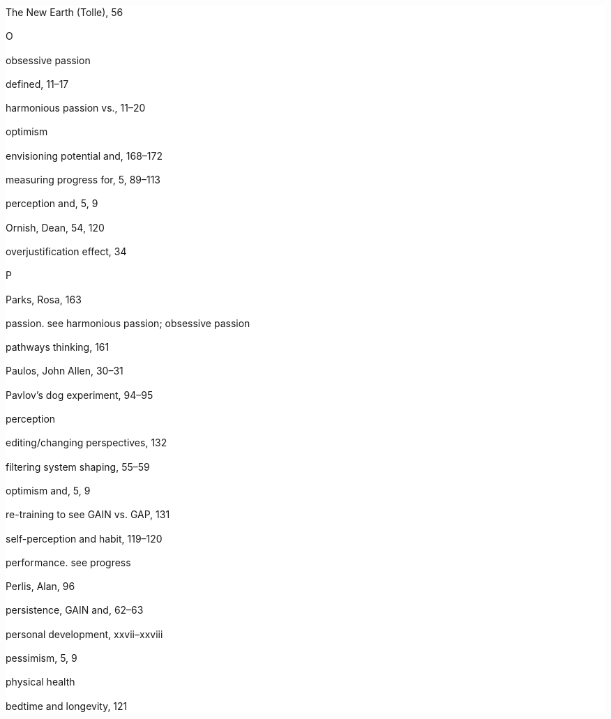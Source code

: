 The New Earth (Tolle), 56





O


obsessive passion

defined, 11–17

harmonious passion vs., 11–20

optimism

envisioning potential and, 168–172

measuring progress for, 5, 89–113

perception and, 5, 9

Ornish, Dean, 54, 120

overjustification effect, 34





P


Parks, Rosa, 163

passion. see harmonious passion; obsessive passion

pathways thinking, 161

Paulos, John Allen, 30–31

Pavlov’s dog experiment, 94–95

perception

editing/changing perspectives, 132

filtering system shaping, 55–59

optimism and, 5, 9

re-training to see GAIN vs. GAP, 131

self-perception and habit, 119–120

performance. see progress

Perlis, Alan, 96

persistence, GAIN and, 62–63

personal development, xxvii–xxviii

pessimism, 5, 9

physical health

bedtime and longevity, 121
